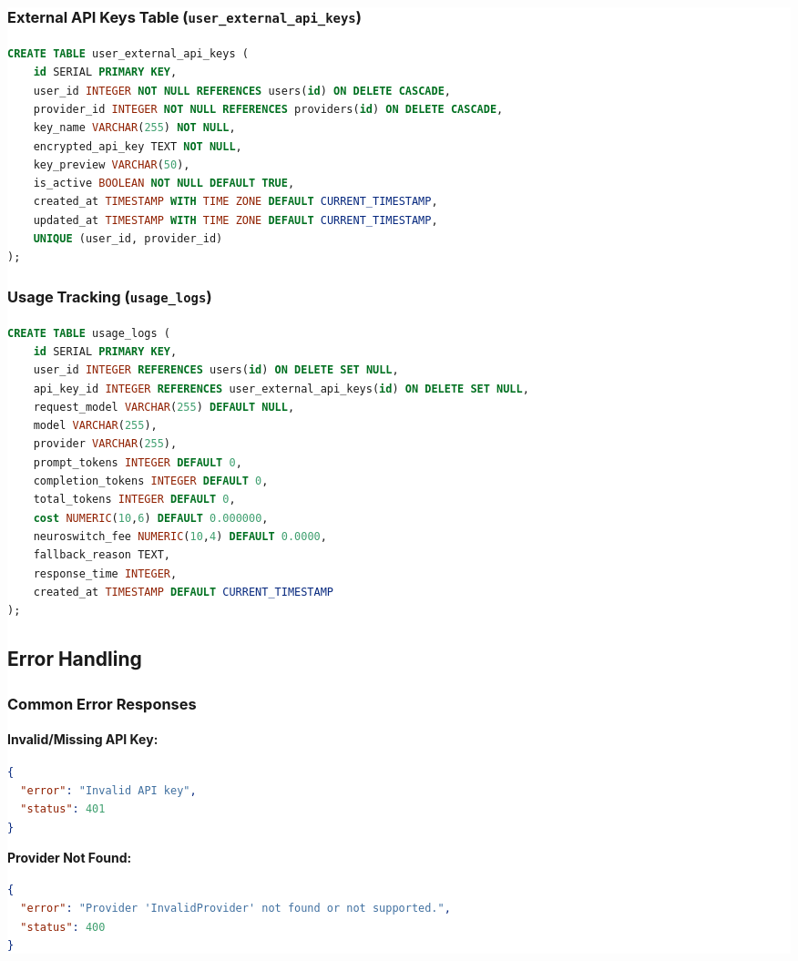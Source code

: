 ### External API Keys Table (`user_external_api_keys`)
```sql
CREATE TABLE user_external_api_keys (
    id SERIAL PRIMARY KEY,
    user_id INTEGER NOT NULL REFERENCES users(id) ON DELETE CASCADE,
    provider_id INTEGER NOT NULL REFERENCES providers(id) ON DELETE CASCADE,
    key_name VARCHAR(255) NOT NULL,
    encrypted_api_key TEXT NOT NULL,
    key_preview VARCHAR(50),
    is_active BOOLEAN NOT NULL DEFAULT TRUE,
    created_at TIMESTAMP WITH TIME ZONE DEFAULT CURRENT_TIMESTAMP,
    updated_at TIMESTAMP WITH TIME ZONE DEFAULT CURRENT_TIMESTAMP,
    UNIQUE (user_id, provider_id)
);
```

### Usage Tracking (`usage_logs`)
```sql
CREATE TABLE usage_logs (
    id SERIAL PRIMARY KEY,
    user_id INTEGER REFERENCES users(id) ON DELETE SET NULL,
    api_key_id INTEGER REFERENCES user_external_api_keys(id) ON DELETE SET NULL,
    request_model VARCHAR(255) DEFAULT NULL,
    model VARCHAR(255),
    provider VARCHAR(255),
    prompt_tokens INTEGER DEFAULT 0,
    completion_tokens INTEGER DEFAULT 0,
    total_tokens INTEGER DEFAULT 0,
    cost NUMERIC(10,6) DEFAULT 0.000000,
    neuroswitch_fee NUMERIC(10,4) DEFAULT 0.0000,
    fallback_reason TEXT,
    response_time INTEGER,
    created_at TIMESTAMP DEFAULT CURRENT_TIMESTAMP
);
```

## Error Handling

### Common Error Responses

**Invalid/Missing API Key:**
```json
{
  "error": "Invalid API key",
  "status": 401
}
```

**Provider Not Found:**
```json
{
  "error": "Provider 'InvalidProvider' not found or not supported.",
  "status": 400
}
```
